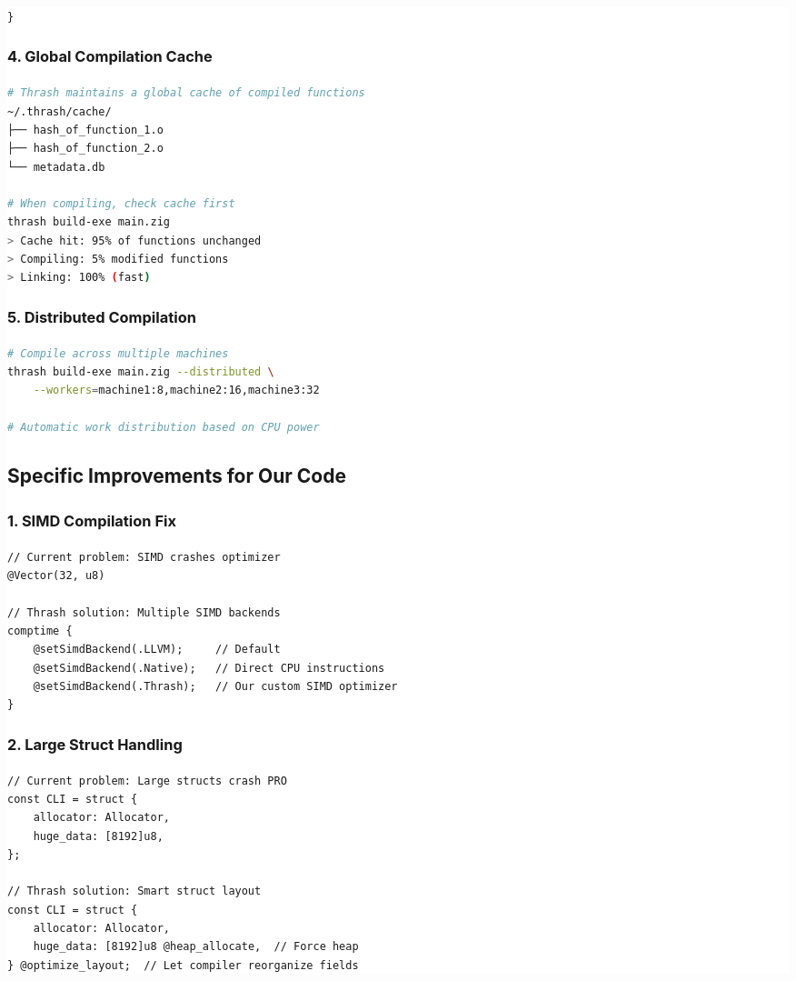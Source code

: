 ```zig
}
```

### 4. Global Compilation Cache

```bash
# Thrash maintains a global cache of compiled functions
~/.thrash/cache/
├── hash_of_function_1.o
├── hash_of_function_2.o
└── metadata.db

# When compiling, check cache first
thrash build-exe main.zig
> Cache hit: 95% of functions unchanged
> Compiling: 5% modified functions
> Linking: 100% (fast)
```

### 5. Distributed Compilation

```bash
# Compile across multiple machines
thrash build-exe main.zig --distributed \
    --workers=machine1:8,machine2:16,machine3:32

# Automatic work distribution based on CPU power
```

## Specific Improvements for Our Code

### 1. SIMD Compilation Fix

```zig
// Current problem: SIMD crashes optimizer
@Vector(32, u8) 

// Thrash solution: Multiple SIMD backends
comptime {
    @setSimdBackend(.LLVM);     // Default
    @setSimdBackend(.Native);   // Direct CPU instructions
    @setSimdBackend(.Thrash);   // Our custom SIMD optimizer
}
```

### 2. Large Struct Handling

```zig
// Current problem: Large structs crash PRO
const CLI = struct {
    allocator: Allocator,
    huge_data: [8192]u8,
};

// Thrash solution: Smart struct layout
const CLI = struct {
    allocator: Allocator,
    huge_data: [8192]u8 @heap_allocate,  // Force heap
} @optimize_layout;  // Let compiler reorganize fields
```
